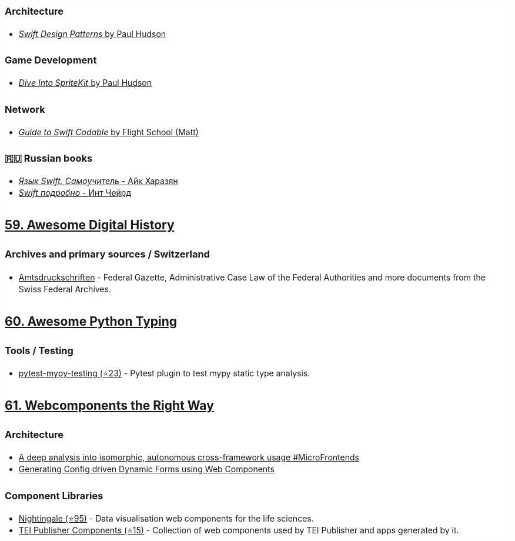### Architecture

*   [*Swift Design Patterns* by Paul Hudson](https://www.hackingwithswift.com/store/swift-design-patterns)

### Game Development

*   [*Dive Into SpriteKit* by Paul Hudson](https://www.hackingwithswift.com/store/dive-into-spritekit)

### Network

*   [*Guide to Swift Codable* by Flight School (Matt)](https://flight.school/books/codable/)

### 🇷🇺 Russian books

*   [*Язык Swift. Самоучитель* - Айк Харазян](https://www.ozon.ru/context/detail/id/33701486/)
*   [*Swift подробно* - Инт Чейрд](https://www.ozon.ru/context/detail/id/159640468/)

## [59. Awesome Digital History](/content/maehr/awesome-digital-history/week/README.md)

### Archives and primary sources / Switzerland

*   [Amtsdruckschriften](https://www.amtsdruckschriften.bar.admin.ch/) - Federal Gazette, Administrative Case Law of the Federal Authorities and more documents from the Swiss Federal Archives.

## [60. Awesome Python Typing](/content/typeddjango/awesome-python-typing/week/README.md)

### Tools / Testing

*   [pytest-mypy-testing (⭐23)](https://github.com/davidfritzsche/pytest-mypy-testing) - Pytest plugin to test mypy static type analysis.

## [61. Webcomponents the Right Way](/content/mateusortiz/webcomponents-the-right-way/week/README.md)

### Architecture

*   [A deep analysis into isomorphic, autonomous cross-framework usage #MicroFrontends](https://itnext.io/a-deep-analysis-into-isomorphic-autonomous-cross-framework-usage-microfrontends-364271dc5fa9)
*   [Generating Config driven Dynamic Forms using Web Components](https://codeburst.io/generating-config-driven-dynamic-forms-using-web-components-7c8d400f7f2e)

### Component Libraries

*   [Nightingale (⭐95)](https://github.com/ebi-webcomponents/nightingale) - Data visualisation web components for the life sciences.
*   [TEI Publisher Components (⭐15)](https://github.com/eeditiones/tei-publisher-components) - Collection of web components used by TEI Publisher and apps generated by it.
